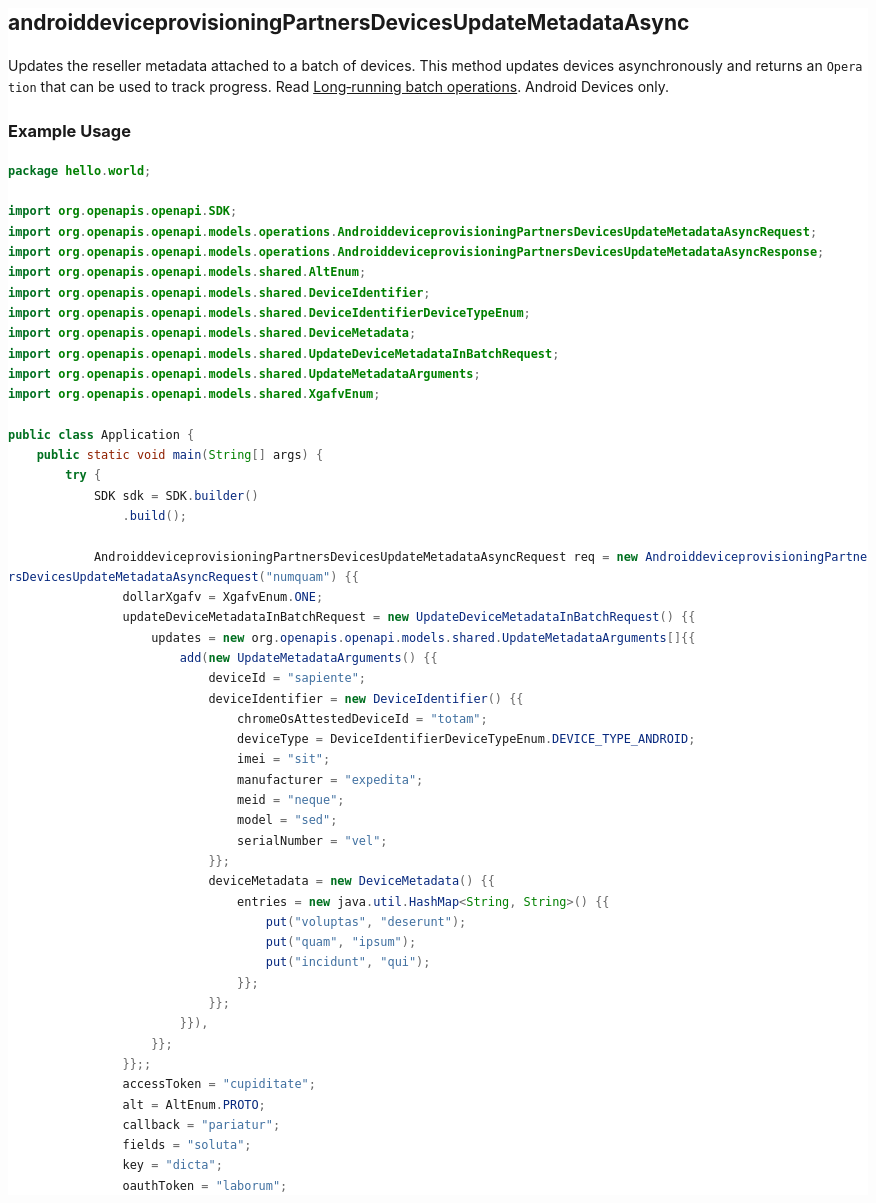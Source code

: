 ## androiddeviceprovisioningPartnersDevicesUpdateMetadataAsync

Updates the reseller metadata attached to a batch of devices. This method updates devices asynchronously and returns an `Operation` that can be used to track progress. Read [Long‑running batch operations](/zero-touch/guides/how-it-works#operations). Android Devices only.

### Example Usage

```java
package hello.world;

import org.openapis.openapi.SDK;
import org.openapis.openapi.models.operations.AndroiddeviceprovisioningPartnersDevicesUpdateMetadataAsyncRequest;
import org.openapis.openapi.models.operations.AndroiddeviceprovisioningPartnersDevicesUpdateMetadataAsyncResponse;
import org.openapis.openapi.models.shared.AltEnum;
import org.openapis.openapi.models.shared.DeviceIdentifier;
import org.openapis.openapi.models.shared.DeviceIdentifierDeviceTypeEnum;
import org.openapis.openapi.models.shared.DeviceMetadata;
import org.openapis.openapi.models.shared.UpdateDeviceMetadataInBatchRequest;
import org.openapis.openapi.models.shared.UpdateMetadataArguments;
import org.openapis.openapi.models.shared.XgafvEnum;

public class Application {
    public static void main(String[] args) {
        try {
            SDK sdk = SDK.builder()
                .build();

            AndroiddeviceprovisioningPartnersDevicesUpdateMetadataAsyncRequest req = new AndroiddeviceprovisioningPartnersDevicesUpdateMetadataAsyncRequest("numquam") {{
                dollarXgafv = XgafvEnum.ONE;
                updateDeviceMetadataInBatchRequest = new UpdateDeviceMetadataInBatchRequest() {{
                    updates = new org.openapis.openapi.models.shared.UpdateMetadataArguments[]{{
                        add(new UpdateMetadataArguments() {{
                            deviceId = "sapiente";
                            deviceIdentifier = new DeviceIdentifier() {{
                                chromeOsAttestedDeviceId = "totam";
                                deviceType = DeviceIdentifierDeviceTypeEnum.DEVICE_TYPE_ANDROID;
                                imei = "sit";
                                manufacturer = "expedita";
                                meid = "neque";
                                model = "sed";
                                serialNumber = "vel";
                            }};
                            deviceMetadata = new DeviceMetadata() {{
                                entries = new java.util.HashMap<String, String>() {{
                                    put("voluptas", "deserunt");
                                    put("quam", "ipsum");
                                    put("incidunt", "qui");
                                }};
                            }};
                        }}),
                    }};
                }};;
                accessToken = "cupiditate";
                alt = AltEnum.PROTO;
                callback = "pariatur";
                fields = "soluta";
                key = "dicta";
                oauthToken = "laborum";
```